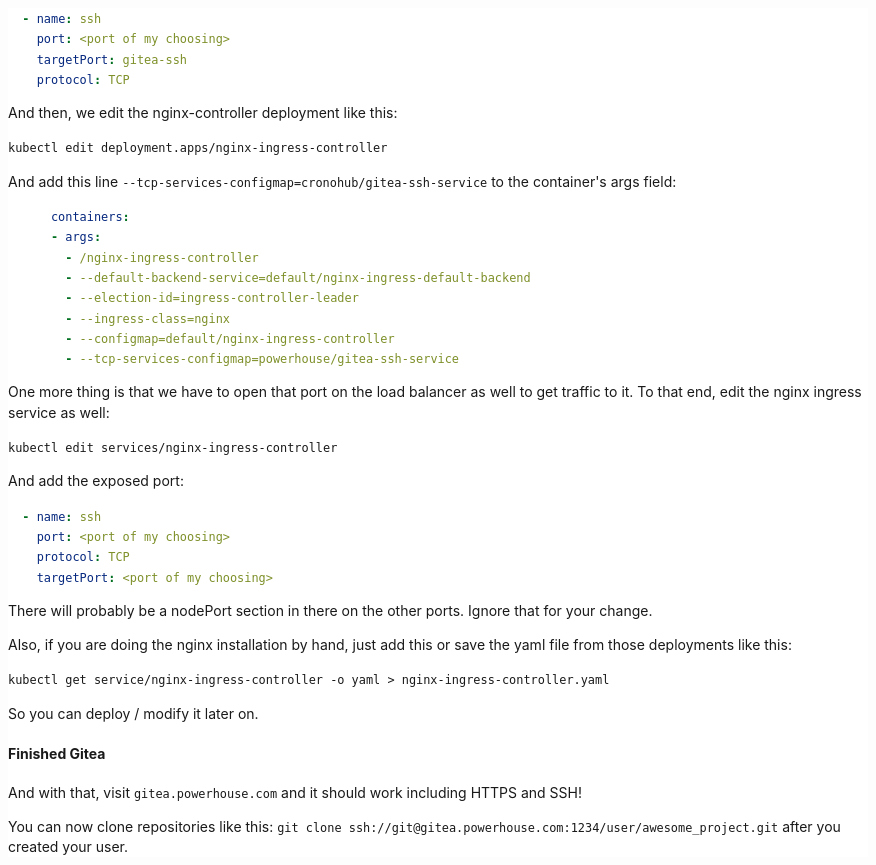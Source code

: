 ```yaml
  - name: ssh
    port: <port of my choosing>
    targetPort: gitea-ssh
    protocol: TCP
```

And then, we edit the nginx-controller deployment like this:

```
kubectl edit deployment.apps/nginx-ingress-controller
```

And add this line `--tcp-services-configmap=cronohub/gitea-ssh-service` to the container's args field:

```yaml
      containers:
      - args:
        - /nginx-ingress-controller
        - --default-backend-service=default/nginx-ingress-default-backend
        - --election-id=ingress-controller-leader
        - --ingress-class=nginx
        - --configmap=default/nginx-ingress-controller
        - --tcp-services-configmap=powerhouse/gitea-ssh-service
```

One more thing is that we have to open that port on the load balancer as well to get traffic to it. To that end, edit the nginx ingress service as well:

```
kubectl edit services/nginx-ingress-controller
```

And add the exposed port:

```yaml
  - name: ssh
    port: <port of my choosing>
    protocol: TCP
    targetPort: <port of my choosing>
```

There will probably be a nodePort section in there on the other ports. Ignore that for your change.

Also, if you are doing the nginx installation by hand, just add this or save the yaml file from those deployments like this:

```
kubectl get service/nginx-ingress-controller -o yaml > nginx-ingress-controller.yaml
```

So you can deploy / modify it later on.

#### Finished Gitea

And with that, visit `gitea.powerhouse.com` and it should work including HTTPS and SSH!

You can now clone repositories like this: `git clone ssh://git@gitea.powerhouse.com:1234/user/awesome_project.git` after you created your user.
